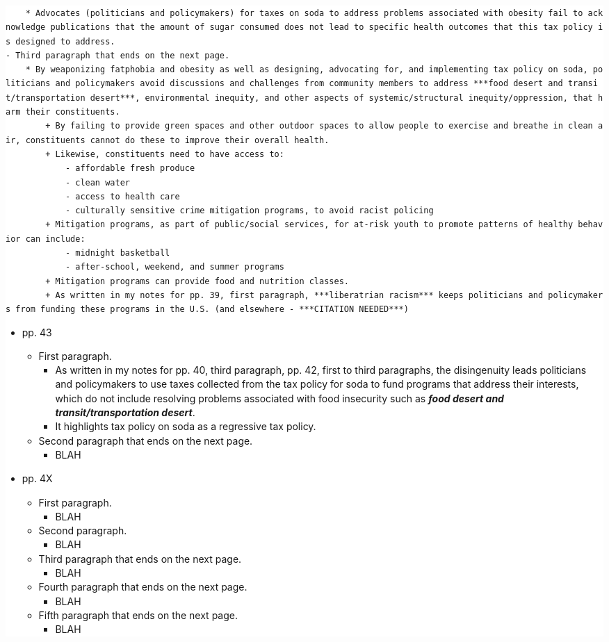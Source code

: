 		* Advocates (politicians and policymakers) for taxes on soda to address problems associated with obesity fail to acknowledge publications that the amount of sugar consumed does not lead to specific health outcomes that this tax policy is designed to address.
	- Third paragraph that ends on the next page.
		* By weaponizing fatphobia and obesity as well as designing, advocating for, and implementing tax policy on soda, politicians and policymakers avoid discussions and challenges from community members to address ***food desert and transit/transportation desert***, environmental inequity, and other aspects of systemic/structural inequity/oppression, that harm their constituents.
			+ By failing to provide green spaces and other outdoor spaces to allow people to exercise and breathe in clean air, constituents cannot do these to improve their overall health.
			+ Likewise, constituents need to have access to:
				- affordable fresh produce
				- clean water
				- access to health care
				- culturally sensitive crime mitigation programs, to avoid racist policing
			+ Mitigation programs, as part of public/social services, for at-risk youth to promote patterns of healthy behavior can include:
				- midnight basketball
				- after-school, weekend, and summer programs
			+ Mitigation programs can provide food and nutrition classes.
			+ As written in my notes for pp. 39, first paragraph, ***liberatrian racism*** keeps politicians and policymakers from funding these programs in the U.S. (and elsewhere - ***CITATION NEEDED***)
+ pp. 43
	- First paragraph.
		* As written in my notes for pp. 40, third paragraph, pp. 42, first to third paragraphs, the disingenuity leads politicians and policymakers to use taxes collected from the tax policy for soda to fund programs that address their interests, which do not include resolving problems associated with food insecurity such as ***food desert and transit/transportation desert***.
		+ It highlights tax policy on soda as a regressive tax policy.
	- Second paragraph that ends on the next page.
		* BLAH















+ pp. 4X
	- First paragraph.
		* BLAH
	- Second paragraph.
		* BLAH
	- Third paragraph that ends on the next page.
		* BLAH
	- Fourth paragraph that ends on the next page.
		* BLAH
	- Fifth paragraph that ends on the next page.
		* BLAH

